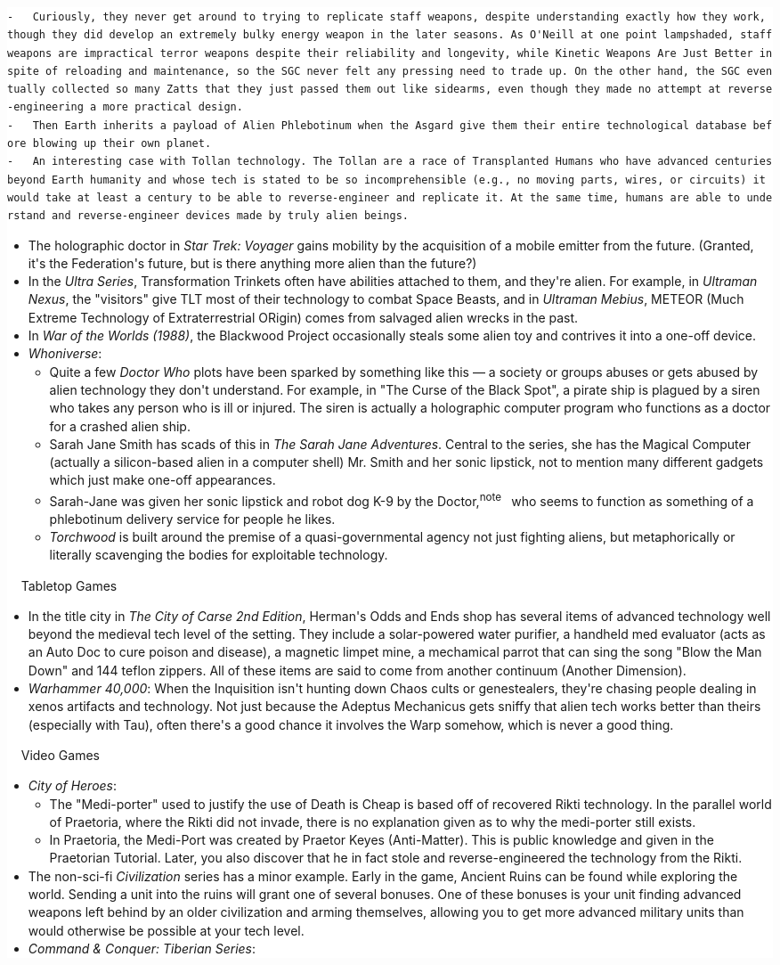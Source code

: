     -   Curiously, they never get around to trying to replicate staff weapons, despite understanding exactly how they work, though they did develop an extremely bulky energy weapon in the later seasons. As O'Neill at one point lampshaded, staff weapons are impractical terror weapons despite their reliability and longevity, while Kinetic Weapons Are Just Better in spite of reloading and maintenance, so the SGC never felt any pressing need to trade up. On the other hand, the SGC eventually collected so many Zatts that they just passed them out like sidearms, even though they made no attempt at reverse-engineering a more practical design.
    -   Then Earth inherits a payload of Alien Phlebotinum when the Asgard give them their entire technological database before blowing up their own planet.
    -   An interesting case with Tollan technology. The Tollan are a race of Transplanted Humans who have advanced centuries beyond Earth humanity and whose tech is stated to be so incomprehensible (e.g., no moving parts, wires, or circuits) it would take at least a century to be able to reverse-engineer and replicate it. At the same time, humans are able to understand and reverse-engineer devices made by truly alien beings.
-   The holographic doctor in _Star Trek: Voyager_ gains mobility by the acquisition of a mobile emitter from the future. (Granted, it's the Federation's future, but is there anything more alien than the future?)
-   In the _Ultra Series_, Transformation Trinkets often have abilities attached to them, and they're alien. For example, in _Ultraman Nexus_, the "visitors" give TLT most of their technology to combat Space Beasts, and in _Ultraman Mebius_, METEOR (Much Extreme Technology of Extraterrestrial ORigin) comes from salvaged alien wrecks in the past.
-   In _War of the Worlds (1988)_, the Blackwood Project occasionally steals some alien toy and contrives it into a one-off device.
-   _Whoniverse_:
    -   Quite a few _Doctor Who_ plots have been sparked by something like this — a society or groups abuses or gets abused by alien technology they don't understand. For example, in "The Curse of the Black Spot", a pirate ship is plagued by a siren who takes any person who is ill or injured. The siren is actually a holographic computer program who functions as a doctor for a crashed alien ship.
    -   Sarah Jane Smith has scads of this in _The Sarah Jane Adventures_. Central to the series, she has the Magical Computer (actually a silicon-based alien in a computer shell) Mr. Smith and her sonic lipstick, not to mention many different gadgets which just make one-off appearances.
    -   Sarah-Jane was given her sonic lipstick and robot dog K-9 by the Doctor,<sup>note&nbsp;</sup>  who seems to function as something of a phlebotinum delivery service for people he likes.
    -   _Torchwood_ is built around the premise of a quasi-governmental agency not just fighting aliens, but metaphorically or literally scavenging the bodies for exploitable technology.

    Tabletop Games 

-   In the title city in _The City of Carse 2nd Edition_, Herman's Odds and Ends shop has several items of advanced technology well beyond the medieval tech level of the setting. They include a solar-powered water purifier, a handheld med evaluator (acts as an Auto Doc to cure poison and disease), a magnetic limpet mine, a mechamical parrot that can sing the song "Blow the Man Down" and 144 teflon zippers. All of these items are said to come from another continuum (Another Dimension).
-   _Warhammer 40,000_: When the Inquisition isn't hunting down Chaos cults or genestealers, they're chasing people dealing in xenos artifacts and technology. Not just because the Adeptus Mechanicus gets sniffy that alien tech works better than theirs (especially with Tau), often there's a good chance it involves the Warp somehow, which is never a good thing.

    Video Games 

-   _City of Heroes_:
    -   The "Medi-porter" used to justify the use of Death is Cheap is based off of recovered Rikti technology. In the parallel world of Praetoria, where the Rikti did not invade, there is no explanation given as to why the medi-porter still exists.
    -   In Praetoria, the Medi-Port was created by Praetor Keyes (Anti-Matter). This is public knowledge and given in the Praetorian Tutorial. Later, you also discover that he in fact stole and reverse-engineered the technology from the Rikti.
-   The non-sci-fi _Civilization_ series has a minor example. Early in the game, Ancient Ruins can be found while exploring the world. Sending a unit into the ruins will grant one of several bonuses. One of these bonuses is your unit finding advanced weapons left behind by an older civilization and arming themselves, allowing you to get more advanced military units than would otherwise be possible at your tech level.
-   _Command & Conquer: Tiberian Series_: